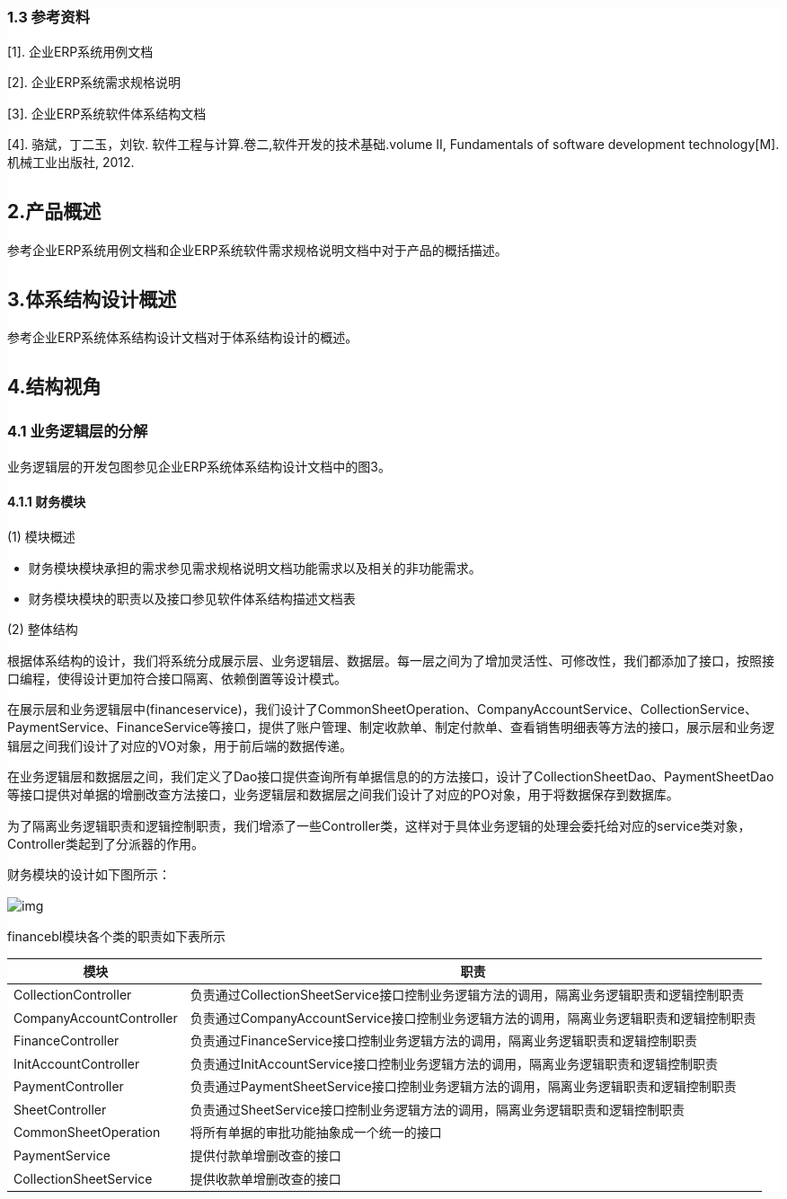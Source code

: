 ### 1.3 参考资料

[1]. 企业ERP系统用例文档

[2]. 企业ERP系统需求规格说明

[3]. 企业ERP系统软件体系结构文档

[4]. 骆斌，丁二玉，刘钦. 软件工程与计算.卷二,软件开发的技术基础.volume Ⅱ, Fundamentals of software development technology[M]. 机械工业出版社, 2012.

## 2.产品概述

参考企业ERP系统用例文档和企业ERP系统软件需求规格说明文档中对于产品的概括描述。

## 3.体系结构设计概述

参考企业ERP系统体系结构设计文档对于体系结构设计的概述。

## 4.结构视角

### 4.1 业务逻辑层的分解

业务逻辑层的开发包图参见企业ERP系统体系结构设计文档中的图3。

#### 4.1.1 财务模块

(1) 模块概述

- 财务模块模块承担的需求参见需求规格说明文档功能需求以及相关的非功能需求。

- 财务模块模块的职责以及接口参见软件体系结构描述文档表

(2) 整体结构

根据体系结构的设计，我们将系统分成展示层、业务逻辑层、数据层。每一层之间为了增加灵活性、可修改性，我们都添加了接口，按照接口编程，使得设计更加符合接口隔离、依赖倒置等设计模式。

在展示层和业务逻辑层中(financeservice)，我们设计了CommonSheetOperation、CompanyAccountService、CollectionService、PaymentService、FinanceService等接口，提供了账户管理、制定收款单、制定付款单、查看销售明细表等方法的接口，展示层和业务逻辑层之间我们设计了对应的VO对象，用于前后端的数据传递。

在业务逻辑层和数据层之间，我们定义了Dao接口提供查询所有单据信息的的方法接口，设计了CollectionSheetDao、PaymentSheetDao等接口提供对单据的增删改查方法接口，业务逻辑层和数据层之间我们设计了对应的PO对象，用于将数据保存到数据库。

为了隔离业务逻辑职责和逻辑控制职责，我们增添了一些Controller类，这样对于具体业务逻辑的处理会委托给对应的service类对象，Controller类起到了分派器的作用。

财务模块的设计如下图所示：

![img](https://wntz9g285u.feishu.cn/space/api/box/stream/download/asynccode/?code=YzJiZjUwMWNkNGVlZDZjZWI0MmFmMjNiNWJjYjg1MGRfa1E4aXRidlV5NmVNa09lWURtcDBidEdKWklueFlMYW9fVG9rZW46Ym94Y24yZzBwSDBxNlQ2b3dWejBnQzg0b0FoXzE2NTc0NTA1Mzk6MTY1NzQ1NDEzOV9WNA)

financebl模块各个类的职责如下表所示

| 模块                     | 职责                                                         |
| ------------------------ | ------------------------------------------------------------ |
| CollectionController     | 负责通过CollectionSheetService接口控制业务逻辑方法的调用，隔离业务逻辑职责和逻辑控制职责 |
| CompanyAccountController | 负责通过CompanyAccountService接口控制业务逻辑方法的调用，隔离业务逻辑职责和逻辑控制职责 |
| FinanceController        | 负责通过FinanceService接口控制业务逻辑方法的调用，隔离业务逻辑职责和逻辑控制职责 |
| InitAccountController    | 负责通过InitAccountService接口控制业务逻辑方法的调用，隔离业务逻辑职责和逻辑控制职责 |
| PaymentController        | 负责通过PaymentSheetService接口控制业务逻辑方法的调用，隔离业务逻辑职责和逻辑控制职责 |
| SheetController          | 负责通过SheetService接口控制业务逻辑方法的调用，隔离业务逻辑职责和逻辑控制职责 |
| CommonSheetOperation     | 将所有单据的审批功能抽象成一个统一的接口                     |
| PaymentService           | 提供付款单增删改查的接口                                     |
| CollectionSheetService   | 提供收款单增删改查的接口                                     |